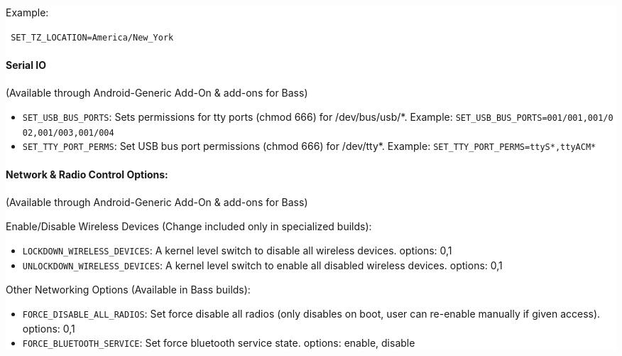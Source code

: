 Example:
  ```
   SET_TZ_LOCATION=America/New_York
  ```
#### Serial IO

(Available through Android-Generic Add-On & add-ons for Bass)

* `SET_USB_BUS_PORTS`: Sets permissions for tty ports (chmod 666) for /dev/bus/usb/*. 
   Example: `SET_USB_BUS_PORTS=001/001,001/002,001/003,001/004`
* `SET_TTY_PORT_PERMS`: Set USB bus port permissions (chmod 666) for /dev/tty*. 
   Example: `SET_TTY_PORT_PERMS=ttyS*,ttyACM*`

#### Network & Radio Control Options:

(Available through Android-Generic Add-On & add-ons for Bass)

Enable/Disable Wireless Devices (Change included only in specialized builds):
* `LOCKDOWN_WIRELESS_DEVICES`: A kernel level switch to disable all wireless devices. options: 0,1
* `UNLOCKDOWN_WIRELESS_DEVICES`: A kernel level switch to enable all disabled wireless devices. options: 0,1

Other Networking Options (Available in Bass builds):
* `FORCE_DISABLE_ALL_RADIOS`: Set force disable all radios (only disables on boot, user can re-enable manually if given access). options: 0,1
* `FORCE_BLUETOOTH_SERVICE`: Set force bluetooth service state. options: enable, disable

